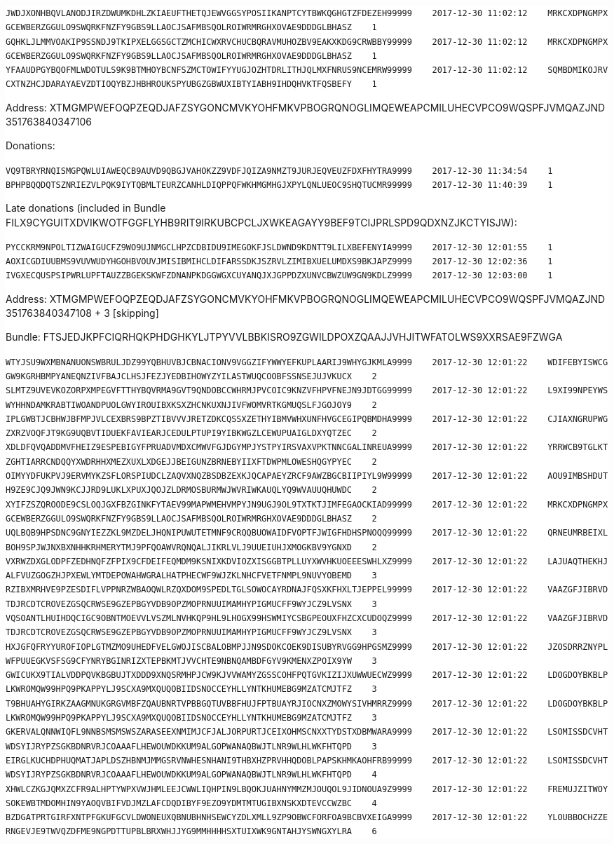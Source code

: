    JWDJXONHBQVLANODJIRZDWUMKDHLZKIAEUFTHETQJEWVGGSYPOSIIKANPTCYTBWKQGHGTZFDEZEH99999    2017-12-30 11:02:12    MRKCXDPNGMPXGCEWBERZGGULO9SWQRKFNZFY9GBS9LLAOCJSAFMBSQOLROIWRMRGHXOVAE9DDDGLBHASZ    1
    GQHKLJLMMVOAKIP9SSNDJ9TKIPXELGGSGCTZMCHICWXRVCHUCBQRAVMUHOZBV9EAKXKDG9CRWBBY99999    2017-12-30 11:02:12    MRKCXDPNGMPXGCEWBERZGGULO9SWQRKFNZFY9GBS9LLAOCJSAFMBSQOLROIWRMRGHXOVAE9DDDGLBHASZ    1
    YFAAUDPGYBQOFMLWDOTULS9K9BTMHOYBCNFSZMCTOWIFYYUGJOZHTDRLITHJQLMXFNRUS9NCEMRW99999    2017-12-30 11:02:12    SQMBDMIKOJRVCXTNZHCJDARAYAEVZDTIOQYBZJHBHROUKSPYUBGZGBWUXIBTYIABH9IHDQHVKTFQSBEFY    1

Address: XTMGMPWEFOQPZEQDJAFZSYGONCMVKYOHFMKVPBOGRQNOGLIMQEWEAPCMILUHECVPCO9WQSPFJVMQAZJND    351763840347106

Donations:

    VQ9TBRYRNQISMGPQWLUIAWEQCB9AUVD9QBGJVAHOKZZ9VDFJQIZA9NMZT9JURJEQVEUZFDXFHYTRA9999    2017-12-30 11:34:54    1
    BPHPBQQDQTSZNRIEZVLPQK9IYTQBMLTEURZCANHLDIQPPQFWKHMGMHGJXPYLQNLUEOC9SHQTUCMR99999    2017-12-30 11:40:39    1

Late donations (included in Bundle FILX9CYGUITXDVIKWOTFGGFLYHB9RIT9IRKUBCPCLJXWKEAGAYY9BEF9TCIJPRLSPD9QDXNZJKCTYISJW):

    PYCCKRM9NPOLTIZWAIGUCFZ9WO9UJNMGCLHPZCDBIDU9IMEGOKFJSLDWND9KDNTT9LILXBEFENYIA9999    2017-12-30 12:01:55    1
    AOXICGDIUUBMS9VUVWUDYHGOHBVOUVJMISIBMIHCLDIFARSSDKJSZRVLZIMIBXUELUMDXS9BKJAPZ9999    2017-12-30 12:02:36    1
    IVGXECQUSPSIPWRLUPFTAUZZBGEKSKWFZDNANPKDGGWGXCUYANQJXJGPPDZXUNVCBWZUW9GN9KDLZ9999    2017-12-30 12:03:00    1


Address: XTMGMPWEFOQPZEQDJAFZSYGONCMVKYOHFMKVPBOGRQNOGLIMQEWEAPCMILUHECVPCO9WQSPFJVMQAZJND    351763840347108 + 3 [skipping]

Bundle:  FTSJEDJKPFCIQRHQKPHDGHKYLJTPYVVLBBKISRO9ZGWILDPOXZQAAJJVHJITWFATOLWS9XXRSAE9FZWGA

    WTYJSU9WXMBNANUONSWBRULJDZ99YQBHUVBJCBNACIONV9VGGZIFYWWYEFKUPLAARIJ9WHYGJKMLA9999    2017-12-30 12:01:22    WDIFEBYISWCGGW9KGRHBMPYANEQNZIVFBAJCLHSJFEZJYEDBIHOWYZYILASTWUQCOOBFSSNSEJUJVKUCX    2
    SLMTZ9UVEVKOZORPXMPEGVFTTHYBQVRMA9GVT9QNDOBCCWHRMJPVCOIC9KNZVFHPVFNEJN9JDTGG99999    2017-12-30 12:01:22    L9XI99NPEYWSWYHHNDAMKRABTIWOANDPUOLGWYIROUIBXKSXZHCNKUXNJIVFWOMVRTKGMUQSLFJGOJOY9    2
    IPLGWBTJCBHWJBFMPJVLCEXBRS9BPZTIBVVVJRETZDKCQSSXZETHYIBMVWHXUNFHVGCEGIPQBMDHA9999    2017-12-30 12:01:22    CJIAXNGRUPWGZXRZVOQFJT9KG9UQBVTIDUEKFAVIEARJCEDULPTUPI9YIBKWGZLCEWUPUAIGLDXYQTZEC    2
    XDLDFQVQADDMVFHEIZ9ESPEBIGYFPRUADVMDXCMWVFGJDGYMPJYSTPYIRSVAXVPKTNNCGALINREUA9999    2017-12-30 12:01:22    YRRWCB9TGLKTZGHTIARRCNDQQYXWDRHHXMEZXUXLXDGEJJBEIGUNZBRNEBYIIXFTDWPMLOWESHQGYPYEC    2
    OIMYYDFUKPVJ9ERVMYKZSFLORSPIUDCLZAQVXNQZBSDBZEXKJQCAPAEYZRCF9AWZBGCBIIPIYL9W99999    2017-12-30 12:01:22    AOU9IMBSHDUTH9ZE9CJQ9JWN9KCJJRD9LUKLXPUXJQOJZLDRMOSBURMWJWVRIWKAUQLYQ9WVAUUQHUWDC    2
    XYIFZSZQROODE9CSLOQJGXFBZGINKFYTAEV99MAPWMEHVMPYJN9UGJ9OL9TXTKTJIMFEGAOCKIAD99999    2017-12-30 12:01:22    MRKCXDPNGMPXGCEWBERZGGULO9SWQRKFNZFY9GBS9LLAOCJSAFMBSQOLROIWRMRGHXOVAE9DDDGLBHASZ    2
    UQLBQB9HPSDNC9GNYIEZZKL9MZDELJHQNIPUWUTETMNF9CRQQBUOWAIDFVOPTFJWIGFHDHSPNOQQ99999    2017-12-30 12:01:22    QRNEUMRBEIXLBOH9SPJWJNXBXNHHKRHMERYTMJ9PFQOAWVRQNQALJIKRLVLJ9UUEIUHJXMOGKBV9YGNXD    2
    VXRWZDXGLODPFZEDHNQFZFPIX9CFDEIFEQMDM9KSNIXKDVIOZXISGGBTPLLUYXWVHKUOEEESWHLXZ9999    2017-12-30 12:01:22    LAJUAQTHEKHJALFVUZGOGZHJPXEWLYMTDEPOWAHWGRALHATPHECWF9WJZKLNHCFVETFNMPL9NUVYOBEMD    3
    RZIBXMRHVE9PZESDIFLVPPNRZWBAOQWLRZQXDOM9SPEDLTGLSOWOCAYRDNAJFQSXKFHXLTJEPPEL99999    2017-12-30 12:01:22    VAAZGFJIBRVDTDJRCDTCROVEZGSQCRWSE9GZEPBGYVDB9OPZMOPRNUUIMAMHYPIGMUCFF9WYJCZ9LVSNX    3
    VQSOANTLHUIHDQCIGC9OBNTMOEVVLVSZMLNVHKQP9HL9LHOGX99HSWMIYCSBGPEOUXFHZCXCUDOQZ9999    2017-12-30 12:01:22    VAAZGFJIBRVDTDJRCDTCROVEZGSQCRWSE9GZEPBGYVDB9OPZMOPRNUUIMAMHYPIGMUCFF9WYJCZ9LVSNX    3
    HXJGFQFRYYUROFIOPLGTMZMO9UHEDFVELGWOJISCBALOBMPJJN9SDOKCOEK9DISUBYRVGG9HPGSMZ9999    2017-12-30 12:01:22    JZOSDRRZNYPLWFPUUEGKVSFSG9CFYNRYBGINRIZXTEPBKMTJVVCHTE9NBNQAMBDFGYV9KMENXZPOIX9YW    3
    GWICUKX9TIALVDDPQVKBGBUJTXDDD9XNQSRMHPJCW9KJVVWAMYZGSSCOHFPQTGVKIZIJXUWWUECWZ9999    2017-12-30 12:01:22    LDOGDOYBKBLPLKWROMQW99HPQ9PKAPPYLJ9SCXA9MXQUQOBIIDSNOCCEYHLLYNTKHUMEBG9MZATCMJTFZ    3
    T9BHUAHYGIRKZAAGMNUKGRGVMBFZQAUBNRTVPBBGQTUVBBFHUJFPTBUAYRJIOCNXZMOWYSIVHMRRZ9999    2017-12-30 12:01:22    LDOGDOYBKBLPLKWROMQW99HPQ9PKAPPYLJ9SCXA9MXQUQOBIIDSNOCCEYHLLYNTKHUMEBG9MZATCMJTFZ    3
    GKERVALQNNWIQFL9NNBSMSMSWSZARASEEXNMIMJCFJALJORPURTJCEIXOHMSCNXXTYDSTXDBMWARA9999    2017-12-30 12:01:22    LSOMISSDCVHTWDSYIJRYPZSGKBDNRVRJCOAAAFLHEWOUWDKKUM9ALGOPWANAQBWJTLNR9WLHLWKFHTQPD    3
    EIRGLKUCHDPHUQMATJAPLDSZHBNMJMMGSRVNWHESNHANI9THBXHZPRVHHQDOBLPAPSKHMKAOHFRB99999    2017-12-30 12:01:22    LSOMISSDCVHTWDSYIJRYPZSGKBDNRVRJCOAAAFLHEWOUWDKKUM9ALGOPWANAQBWJTLNR9WLHLWKFHTQPD    4
    XHWLCZKGJQMXZCFR9ALHPTYWPXVWJHMLEEJCWWLIQHPIN9LBQOKJUAHNYMMZMJOUQOL9JIDNOUA9Z9999    2017-12-30 12:01:22    FREMUJZITWOYSOKEWBTMDOMHIN9YAOQVBIFVDJMZLAFCDQDIBYF9EZO9YDMTMTUGIBXNSKXDTEVCCWZBC    4
    BZDGATPRTGIRFXNTPFGKUFGCVLDWONEUXQBNUBHNHSEWCYZDLXMLL9ZP9OBWCFORFOA9BCBVXEIGA9999    2017-12-30 12:01:22    YLOUBBOCHZZERNGEVJE9TWVQZDFME9NGPDTTUPBLBRXWHJJYG9MMHHHHSXTUIXWK9GNTAHJYSWNGXYLRA    6